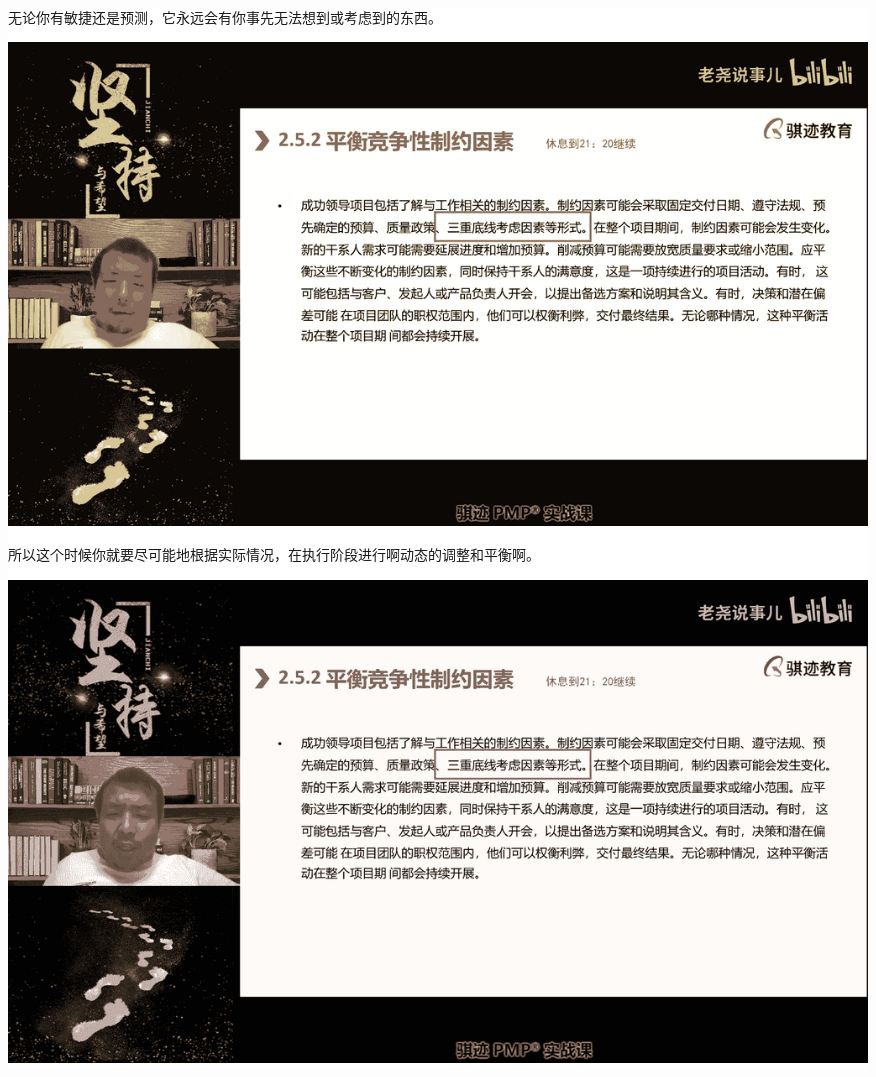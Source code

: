 无论你有敏捷还是预测，它永远会有你事先无法想到或考虑到的东西。

![](img/b6c5c9a3d62fc3eabdd6537b678f43ab_313.png)

所以这个时候你就要尽可能地根据实际情况，在执行阶段进行啊动态的调整和平衡啊。

![](img/b6c5c9a3d62fc3eabdd6537b678f43ab_315.png)
